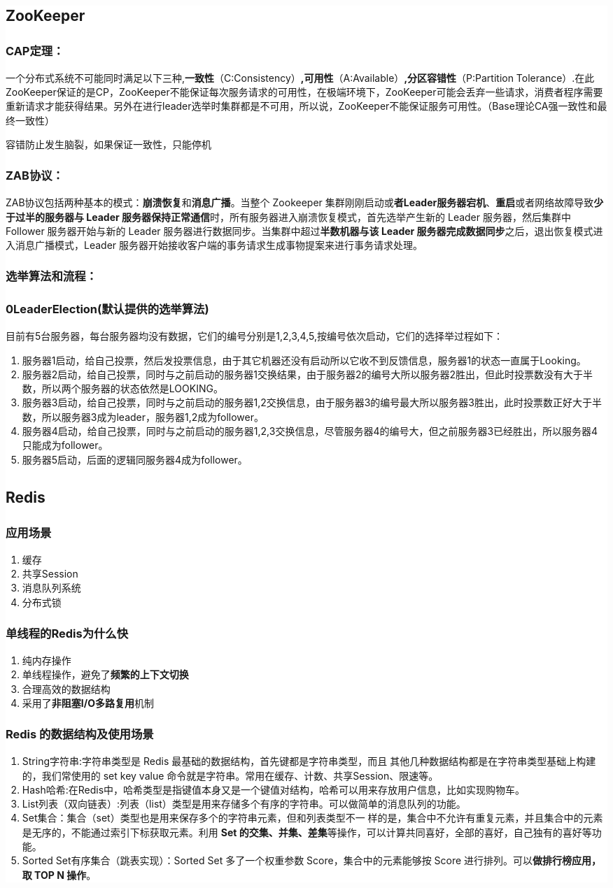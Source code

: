 ## ZooKeeper

### CAP定理：

一个分布式系统不可能同时满足以下三种,**一致性**（C:Consistency）**,可用性**（A:Available）**,分区容错性**（P:Partition Tolerance）.在此ZooKeeper保证的是CP，ZooKeeper不能保证每次服务请求的可用性，在极端环境下，ZooKeeper可能会丢弃一些请求，消费者程序需要重新请求才能获得结果。另外在进行leader选举时集群都是不可用，所以说，ZooKeeper不能保证服务可用性。（Base理论CA强一致性和最终一致性）

容错防止发生脑裂，如果保证一致性，只能停机





### ZAB协议：

ZAB协议包括两种基本的模式：**崩溃恢复**和**消息广播**。当整个 Zookeeper 集群刚刚启动或**者Leader服务器宕机**、**重启**或者网络故障导致**少于过半的服务器与 Leader 服务器保持正常通信**时，所有服务器进入崩溃恢复模式，首先选举产生新的 Leader 服务器，然后集群中 Follower 服务器开始与新的 Leader 服务器进行数据同步。当集群中超过**半数机器与该 Leader 服务器完成数据同步**之后，退出恢复模式进入消息广播模式，Leader 服务器开始接收客户端的事务请求生成事物提案来进行事务请求处理。

### 选举算法和流程：

### 0LeaderElection(默认提供的选举算法)

目前有5台服务器，每台服务器均没有数据，它们的编号分别是1,2,3,4,5,按编号依次启动，它们的选择举过程如下：

1. 服务器1启动，给自己投票，然后发投票信息，由于其它机器还没有启动所以它收不到反馈信息，服务器1的状态一直属于Looking。
2. 服务器2启动，给自己投票，同时与之前启动的服务器1交换结果，由于服务器2的编号大所以服务器2胜出，但此时投票数没有大于半数，所以两个服务器的状态依然是LOOKING。
3. 服务器3启动，给自己投票，同时与之前启动的服务器1,2交换信息，由于服务器3的编号最大所以服务器3胜出，此时投票数正好大于半数，所以服务器3成为leader，服务器1,2成为follower。
4. 服务器4启动，给自己投票，同时与之前启动的服务器1,2,3交换信息，尽管服务器4的编号大，但之前服务器3已经胜出，所以服务器4只能成为follower。
5. 服务器5启动，后面的逻辑同服务器4成为follower。

## Redis

### 应用场景

1. 缓存
2. 共享Session
3. 消息队列系统
4. 分布式锁

### 单线程的Redis为什么快

1. 纯内存操作
2. 单线程操作，避免了**频繁的上下文切换**
3. 合理高效的数据结构
4. 采用了**非阻塞I/O多路复用**机制

### Redis 的数据结构及使用场景

1. String字符串:字符串类型是 Redis 最基础的数据结构，首先键都是字符串类型，而且 其他几种数据结构都是在字符串类型基础上构建的，我们常使用的 set key value 命令就是字符串。常用在缓存、计数、共享Session、限速等。
2. Hash哈希:在Redis中，哈希类型是指键值本身又是一个键值对结构，哈希可以用来存放用户信息，比如实现购物车。
3. List列表（双向链表）:列表（list）类型是用来存储多个有序的字符串。可以做简单的消息队列的功能。
4. Set集合：集合（set）类型也是用来保存多个的字符串元素，但和列表类型不一 样的是，集合中不允许有重复元素，并且集合中的元素是无序的，不能通过索引下标获取元素。利用 **Set 的交集、并集、差集**等操作，可以计算共同喜好，全部的喜好，自己独有的喜好等功能。
5. Sorted Set有序集合（跳表实现）：Sorted Set 多了一个权重参数 Score，集合中的元素能够按 Score 进行排列。可以**做排行榜应用，取 TOP N 操作**。
